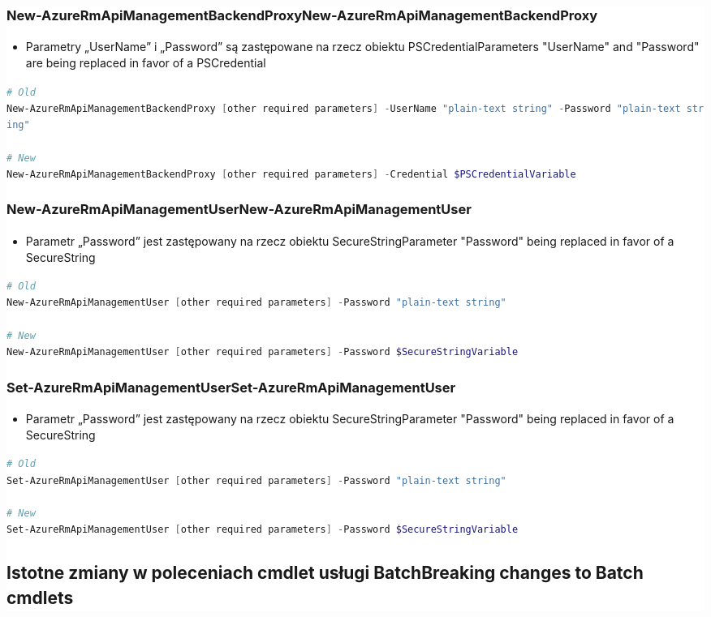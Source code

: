 ### <a name="new-azurermapimanagementbackendproxy"></a><span data-ttu-id="3f6b8-115">**New-AzureRmApiManagementBackendProxy**</span><span class="sxs-lookup"><span data-stu-id="3f6b8-115">**New-AzureRmApiManagementBackendProxy**</span></span>
- <span data-ttu-id="3f6b8-116">Parametry „UserName” i „Password” są zastępowane na rzecz obiektu PSCredential</span><span class="sxs-lookup"><span data-stu-id="3f6b8-116">Parameters "UserName" and "Password" are being replaced in favor of a PSCredential</span></span>

```powershell
# Old
New-AzureRmApiManagementBackendProxy [other required parameters] -UserName "plain-text string" -Password "plain-text string"

# New
New-AzureRmApiManagementBackendProxy [other required parameters] -Credential $PSCredentialVariable
```

### <a name="new-azurermapimanagementuser"></a><span data-ttu-id="3f6b8-117">**New-AzureRmApiManagementUser**</span><span class="sxs-lookup"><span data-stu-id="3f6b8-117">**New-AzureRmApiManagementUser**</span></span>
- <span data-ttu-id="3f6b8-118">Parametr „Password” jest zastępowany na rzecz obiektu SecureString</span><span class="sxs-lookup"><span data-stu-id="3f6b8-118">Parameter "Password" being replaced in favor of a SecureString</span></span>

```powershell
# Old
New-AzureRmApiManagementUser [other required parameters] -Password "plain-text string"

# New
New-AzureRmApiManagementUser [other required parameters] -Password $SecureStringVariable
```

### <a name="set-azurermapimanagementuser"></a><span data-ttu-id="3f6b8-119">**Set-AzureRmApiManagementUser**</span><span class="sxs-lookup"><span data-stu-id="3f6b8-119">**Set-AzureRmApiManagementUser**</span></span>
- <span data-ttu-id="3f6b8-120">Parametr „Password” jest zastępowany na rzecz obiektu SecureString</span><span class="sxs-lookup"><span data-stu-id="3f6b8-120">Parameter "Password" being replaced in favor of a SecureString</span></span>

```powershell
# Old
Set-AzureRmApiManagementUser [other required parameters] -Password "plain-text string"

# New
Set-AzureRmApiManagementUser [other required parameters] -Password $SecureStringVariable
```

## <a name="breaking-changes-to-batch-cmdlets"></a><span data-ttu-id="3f6b8-121">Istotne zmiany w poleceniach cmdlet usługi Batch</span><span class="sxs-lookup"><span data-stu-id="3f6b8-121">Breaking changes to Batch cmdlets</span></span>

